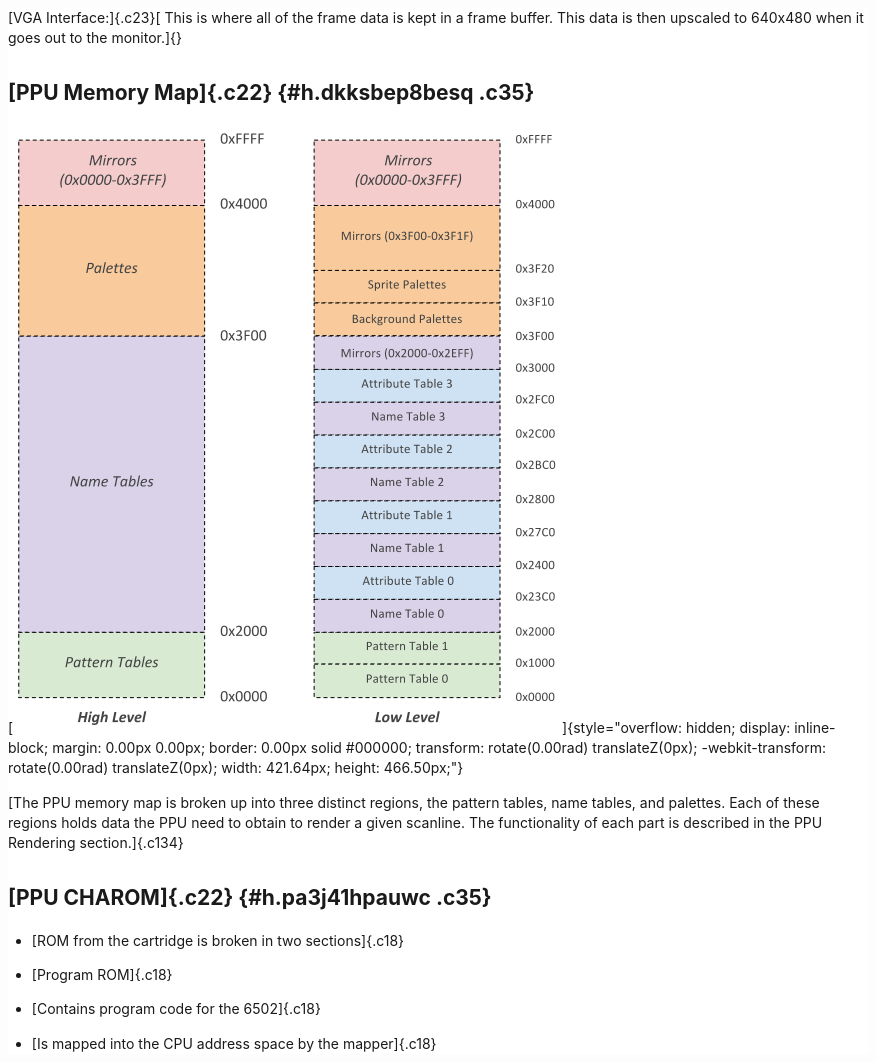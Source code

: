 [VGA Interface:]{.c23}[ This is where all of the frame data is kept in a frame buffer. This data is then upscaled to 640x480 when it goes out to the monitor.]{}

[PPU Memory Map]{.c22} {#h.dkksbep8besq .c35}
----------------------

[![](images/image22.png)]{style="overflow: hidden; display: inline-block; margin: 0.00px 0.00px; border: 0.00px solid #000000; transform: rotate(0.00rad) translateZ(0px); -webkit-transform: rotate(0.00rad) translateZ(0px); width: 421.64px; height: 466.50px;"}

[The PPU memory map is broken up into three distinct regions, the pattern tables, name tables, and palettes. Each of these regions holds data the PPU need to obtain to render a given scanline. The functionality of each part is described in the PPU Rendering section.]{.c134}

[PPU CHAROM]{.c22} {#h.pa3j41hpauwc .c35}
------------------

-   [ROM from the cartridge is broken in two sections]{.c18}



-   [Program ROM]{.c18}



-   [Contains program code for the 6502]{.c18}
-   [Is mapped into the CPU address space by the mapper]{.c18}
